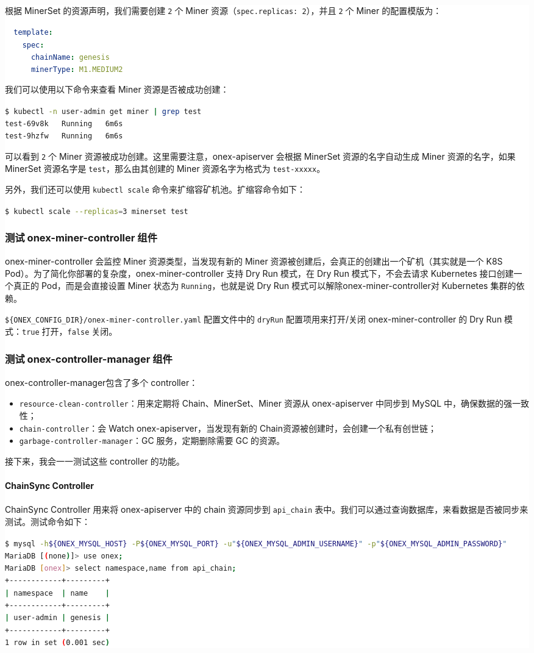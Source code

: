 
根据 MinerSet 的资源声明，我们需要创建 `2` 个 Miner 资源（`spec.replicas: 2`），并且 `2` 个 Miner 的配置模版为：
```yaml
  template:
    spec:
      chainName: genesis
      minerType: M1.MEDIUM2
```

我们可以使用以下命令来查看 Miner 资源是否被成功创建：

```bash
$ kubectl -n user-admin get miner | grep test
test-69v8k   Running   6m6s
test-9hzfw   Running   6m6s
```

可以看到 `2` 个 Miner 资源被成功创建。这里需要注意，onex-apiserver 会根据 MinerSet 资源的名字自动生成 Miner 资源的名字，如果 MinerSet 资源名字是 `test`，那么由其创建的 Miner 资源名字为格式为 `test-xxxxx`。

另外，我们还可以使用 `kubectl scale` 命令来扩缩容矿机池。扩缩容命令如下：

```bash
$ kubectl scale --replicas=3 minerset test
```

### 测试 onex-miner-controller 组件

onex-miner-controller 会监控 Miner 资源类型，当发现有新的 Miner 资源被创建后，会真正的创建出一个矿机（其实就是一个 K8S Pod）。为了简化你部署的复杂度，onex-miner-controller 支持 Dry Run 模式，在 Dry Run 模式下，不会去请求 Kubernetes 接口创建一个真正的 Pod，而是会直接设置 Miner 状态为 `Running`，也就是说 Dry Run 模式可以解除onex-miner-controller对 Kubernetes 集群的依赖。

`${ONEX_CONFIG_DIR}/onex-miner-controller.yaml` 配置文件中的 `dryRun` 配置项用来打开/关闭 onex-miner-controller 的 Dry Run 模式：`true` 打开，`false` 关闭。

### 测试 onex-controller-manager 组件

onex-controller-manager包含了多个 controller：
- `resource-clean-controller`：用来定期将 Chain、MinerSet、Miner 资源从 onex-apiserver 中同步到 MySQL 中，确保数据的强一致性；
- `chain-controller`：会 Watch onex-apiserver，当发现有新的 Chain资源被创建时，会创建一个私有创世链；
- `garbage-controller-manager`：GC 服务，定期删除需要 GC 的资源。

接下来，我会一一测试这些 controller 的功能。

#### ChainSync Controller

ChainSync Controller 用来将 onex-apiserver 中的 chain 资源同步到 `api_chain` 表中。我们可以通过查询数据库，来看数据是否被同步来测试。测试命令如下：

```bash
$ mysql -h${ONEX_MYSQL_HOST} -P${ONEX_MYSQL_PORT} -u"${ONEX_MYSQL_ADMIN_USERNAME}" -p"${ONEX_MYSQL_ADMIN_PASSWORD}"
MariaDB [(none)]> use onex;
MariaDB [onex]> select namespace,name from api_chain;
+------------+---------+
| namespace  | name    |
+------------+---------+
| user-admin | genesis |
+------------+---------+
1 row in set (0.001 sec)
```
